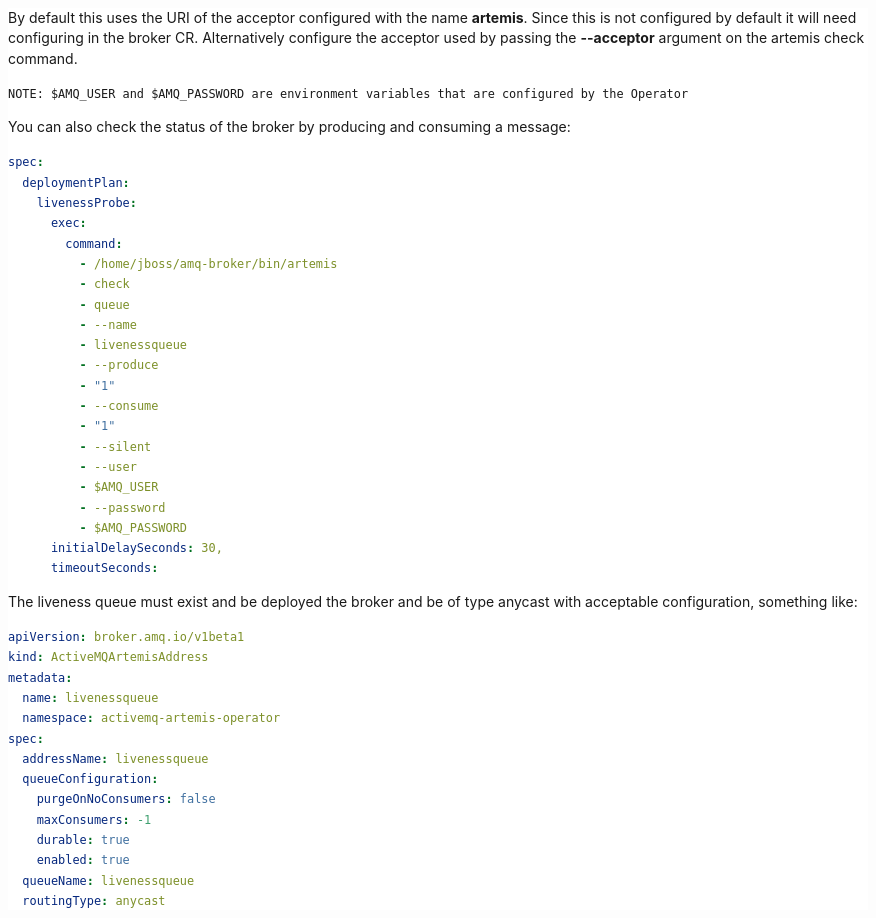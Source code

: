 By default this uses the URI of the acceptor configured with the name **artemis**. Since this is not configured by default
it will need configuring in the broker CR. Alternatively configure the acceptor used by passing the **--acceptor** 
argument on the artemis check command.


    NOTE: $AMQ_USER and $AMQ_PASSWORD are environment variables that are configured by the Operator
    
You can also check the status of the broker by producing and consuming a message:

```yaml
spec:
  deploymentPlan:
    livenessProbe:
      exec:
        command:
          - /home/jboss/amq-broker/bin/artemis
          - check
          - queue
          - --name
          - livenessqueue
          - --produce
          - "1"
          - --consume
          - "1"
          - --silent
          - --user
          - $AMQ_USER
          - --password
          - $AMQ_PASSWORD
      initialDelaySeconds: 30,
      timeoutSeconds:
```

The liveness queue must exist and be deployed the broker and be of type anycast with acceptable configuration, something like:

```yaml
apiVersion: broker.amq.io/v1beta1
kind: ActiveMQArtemisAddress
metadata:
  name: livenessqueue
  namespace: activemq-artemis-operator
spec:
  addressName: livenessqueue
  queueConfiguration:
    purgeOnNoConsumers: false
    maxConsumers: -1
    durable: true
    enabled: true
  queueName: livenessqueue
  routingType: anycast
```
